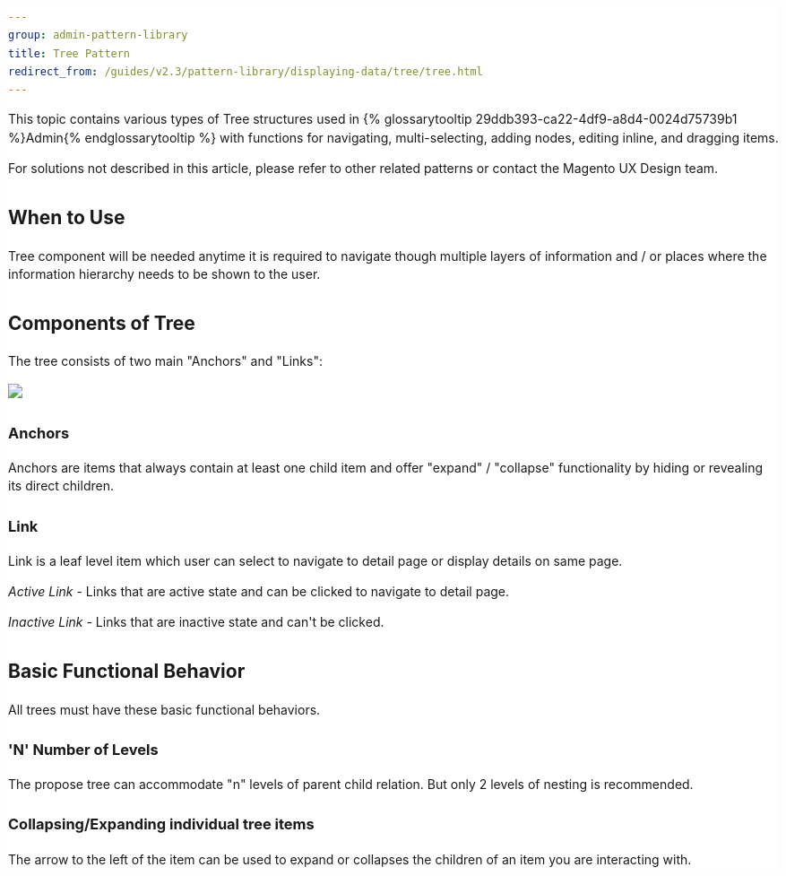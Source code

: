 ```yaml
---
group: admin-pattern-library
title: Tree Pattern
redirect_from: /guides/v2.3/pattern-library/displaying-data/tree/tree.html
---
```


This topic contains various types of Tree structures used in {% glossarytooltip 29ddb393-ca22-4df9-a8d4-0024d75739b1 %}Admin{% endglossarytooltip %} with functions for navigating, multi-selecting, adding nodes, editing inline, and dragging items.

For solutions not described in this article, please refer to other related patterns or contact the Magento UX Design team.

## When to Use

Tree component will be needed anytime it is required to navigate though multiple layers of information and / or places where the information hierarchy needs to be shown to the user.

## Components of Tree

The tree consists of two main "Anchors" and "Links":

![]({{page.baseurl}}/pattern-library/data-display/images/tree/components.jpg)

### Anchors

Anchors are items that always contain at least one child item and offer "expand" / "collapse" functionality by hiding or revealing its direct children.

### Link

Link is a leaf level item which user can select to navigate to detail page or display details on same page.

_Active Link_ - Links that are active state and can be clicked to navigate to detail page.

_Inactive Link_ - Links that are inactive state and can't be clicked.

## Basic Functional Behavior

All trees must have these basic functional behaviors.

### 'N' Number of Levels

The propose tree can accommodate "n" levels of parent child relation. But only 2 levels of nesting is recommended.

### Collapsing/Expanding individual tree items

The arrow to the left of the item can be used to expand or collapses the children of an item you are interacting with.
